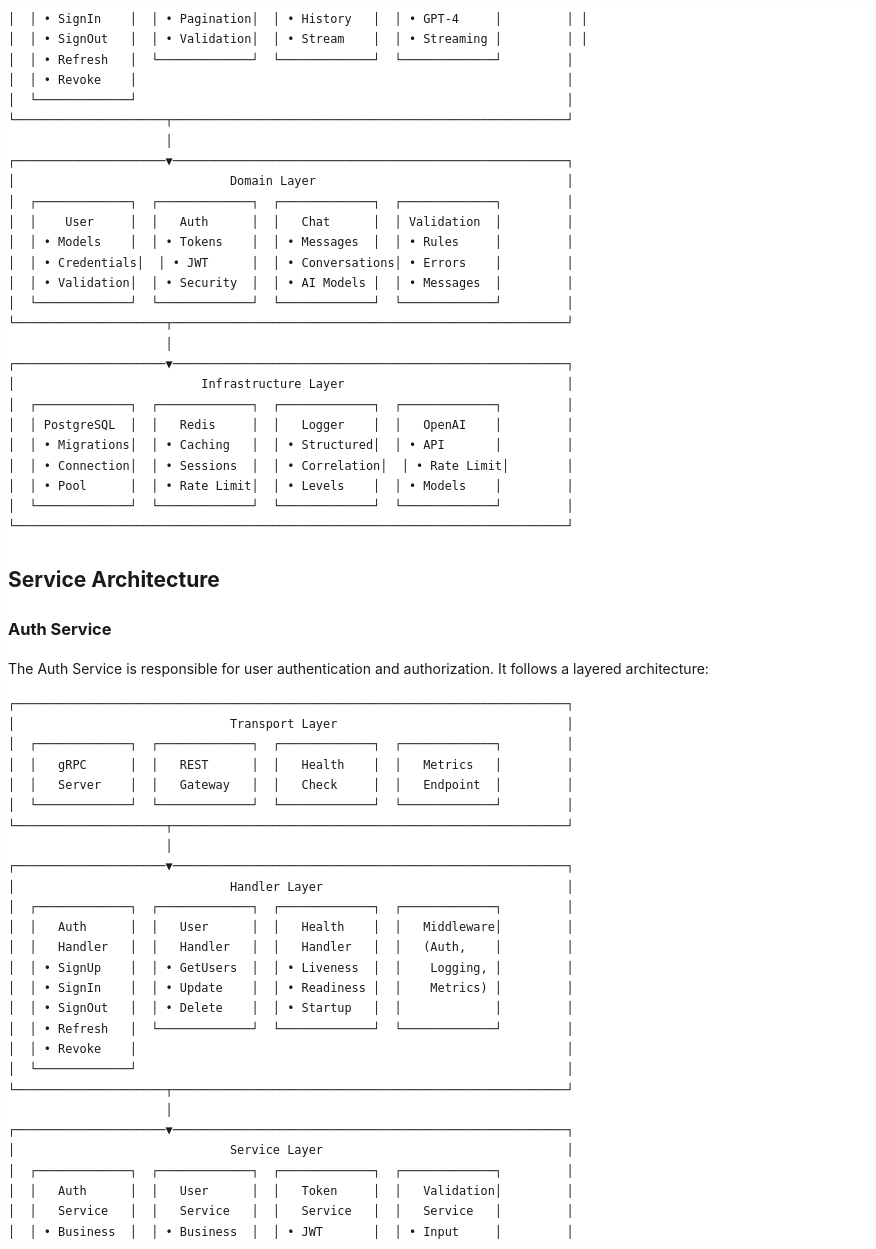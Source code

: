 ```
│  │ • SignIn    │  │ • Pagination│  │ • History   │  │ • GPT-4     │         │ │
│  │ • SignOut   │  │ • Validation│  │ • Stream    │  │ • Streaming │         │ │
│  │ • Refresh   │  └─────────────┘  └─────────────┘  └─────────────┘         │
│  │ • Revoke    │                                                            │
│  └─────────────┘                                                            │
└─────────────────────┬───────────────────────────────────────────────────────┘
                      │
┌─────────────────────▼───────────────────────────────────────────────────────┐
│                              Domain Layer                                   │
│  ┌─────────────┐  ┌─────────────┐  ┌─────────────┐  ┌─────────────┐         │
│  │    User     │  │   Auth      │  │   Chat      │  │ Validation  │         │
│  │ • Models    │  │ • Tokens    │  │ • Messages  │  │ • Rules     │         │
│  │ • Credentials│  │ • JWT      │  │ • Conversations│ • Errors    │         │
│  │ • Validation│  │ • Security  │  │ • AI Models │  │ • Messages  │         │
│  └─────────────┘  └─────────────┘  └─────────────┘  └─────────────┘         │
└─────────────────────┬───────────────────────────────────────────────────────┘
                      │
┌─────────────────────▼───────────────────────────────────────────────────────┐
│                          Infrastructure Layer                               │
│  ┌─────────────┐  ┌─────────────┐  ┌─────────────┐  ┌─────────────┐         │
│  │ PostgreSQL  │  │   Redis     │  │   Logger    │  │   OpenAI    │         │
│  │ • Migrations│  │ • Caching   │  │ • Structured│  │ • API       │         │
│  │ • Connection│  │ • Sessions  │  │ • Correlation│  │ • Rate Limit│        │
│  │ • Pool      │  │ • Rate Limit│  │ • Levels    │  │ • Models    │         │
│  └─────────────┘  └─────────────┘  └─────────────┘  └─────────────┘         │
└─────────────────────────────────────────────────────────────────────────────┘
```

## Service Architecture

### Auth Service

The Auth Service is responsible for user authentication and authorization. It follows a layered architecture:

```
┌─────────────────────────────────────────────────────────────────────────────┐
│                              Transport Layer                                │
│  ┌─────────────┐  ┌─────────────┐  ┌─────────────┐  ┌─────────────┐         │
│  │   gRPC      │  │   REST      │  │   Health    │  │   Metrics   │         │
│  │   Server    │  │   Gateway   │  │   Check     │  │   Endpoint  │         │
│  └─────────────┘  └─────────────┘  └─────────────┘  └─────────────┘         │
└─────────────────────┬───────────────────────────────────────────────────────┘
                      │
┌─────────────────────▼───────────────────────────────────────────────────────┐
│                              Handler Layer                                  │
│  ┌─────────────┐  ┌─────────────┐  ┌─────────────┐  ┌─────────────┐         │
│  │   Auth      │  │   User      │  │   Health    │  │   Middleware│         │
│  │   Handler   │  │   Handler   │  │   Handler   │  │   (Auth,    │         │
│  │ • SignUp    │  │ • GetUsers  │  │ • Liveness  │  │    Logging, │         │
│  │ • SignIn    │  │ • Update    │  │ • Readiness │  │    Metrics) │         │
│  │ • SignOut   │  │ • Delete    │  │ • Startup   │  │             │         │
│  │ • Refresh   │  └─────────────┘  └─────────────┘  └─────────────┘         │
│  │ • Revoke    │                                                            │
│  └─────────────┘                                                            │
└─────────────────────┬───────────────────────────────────────────────────────┘
                      │
┌─────────────────────▼───────────────────────────────────────────────────────┐
│                              Service Layer                                  │
│  ┌─────────────┐  ┌─────────────┐  ┌─────────────┐  ┌─────────────┐         │
│  │   Auth      │  │   User      │  │   Token     │  │   Validation│         │
│  │   Service   │  │   Service   │  │   Service   │  │   Service   │         │
│  │ • Business  │  │ • Business  │  │ • JWT       │  │ • Input     │         │
```